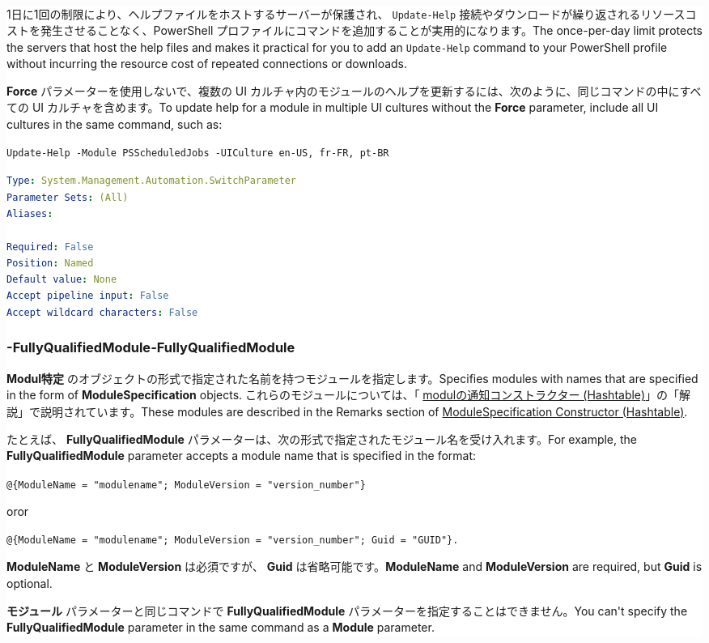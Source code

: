 <span data-ttu-id="30e75-198">1日に1回の制限により、ヘルプファイルをホストするサーバーが保護され、 `Update-Help` 接続やダウンロードが繰り返されるリソースコストを発生させることなく、PowerShell プロファイルにコマンドを追加することが実用的になります。</span><span class="sxs-lookup"><span data-stu-id="30e75-198">The once-per-day limit protects the servers that host the help files and makes it practical for you to add an `Update-Help` command to your PowerShell profile without incurring the resource cost of repeated connections or downloads.</span></span>

<span data-ttu-id="30e75-199">**Force** パラメーターを使用しないで、複数の UI カルチャ内のモジュールのヘルプを更新するには、次のように、同じコマンドの中にすべての UI カルチャを含めます。</span><span class="sxs-lookup"><span data-stu-id="30e75-199">To update help for a module in multiple UI cultures without the **Force** parameter, include all UI cultures in the same command, such as:</span></span>

`Update-Help -Module PSScheduledJobs -UICulture en-US, fr-FR, pt-BR`

```yaml
Type: System.Management.Automation.SwitchParameter
Parameter Sets: (All)
Aliases:

Required: False
Position: Named
Default value: None
Accept pipeline input: False
Accept wildcard characters: False
```

### <span data-ttu-id="30e75-200">-FullyQualifiedModule</span><span class="sxs-lookup"><span data-stu-id="30e75-200">-FullyQualifiedModule</span></span>

<span data-ttu-id="30e75-201">**Modul特定** のオブジェクトの形式で指定された名前を持つモジュールを指定します。</span><span class="sxs-lookup"><span data-stu-id="30e75-201">Specifies modules with names that are specified in the form of **ModuleSpecification** objects.</span></span>
<span data-ttu-id="30e75-202">これらのモジュールについては、「 [modulの通知コンストラクター (Hashtable)](/dotnet/api/microsoft.powershell.commands.modulespecification.-ctor?view=powershellsdk-1.1.0#Microsoft_PowerShell_Commands_ModuleSpecification__ctor_System_Collections_Hashtable_)」の「解説」で説明されています。</span><span class="sxs-lookup"><span data-stu-id="30e75-202">These modules are described in the Remarks section of [ModuleSpecification Constructor (Hashtable)](/dotnet/api/microsoft.powershell.commands.modulespecification.-ctor?view=powershellsdk-1.1.0#Microsoft_PowerShell_Commands_ModuleSpecification__ctor_System_Collections_Hashtable_).</span></span>

<span data-ttu-id="30e75-203">たとえば、 **FullyQualifiedModule** パラメーターは、次の形式で指定されたモジュール名を受け入れます。</span><span class="sxs-lookup"><span data-stu-id="30e75-203">For example, the **FullyQualifiedModule** parameter accepts a module name that is specified in the format:</span></span>

`@{ModuleName = "modulename"; ModuleVersion = "version_number"}`

<span data-ttu-id="30e75-204">or</span><span class="sxs-lookup"><span data-stu-id="30e75-204">or</span></span>

`@{ModuleName = "modulename"; ModuleVersion = "version_number"; Guid = "GUID"}.`

<span data-ttu-id="30e75-205">**ModuleName** と **ModuleVersion** は必須ですが、 **Guid** は省略可能です。</span><span class="sxs-lookup"><span data-stu-id="30e75-205">**ModuleName** and **ModuleVersion** are required, but **Guid** is optional.</span></span>

<span data-ttu-id="30e75-206">**モジュール** パラメーターと同じコマンドで **FullyQualifiedModule** パラメーターを指定することはできません。</span><span class="sxs-lookup"><span data-stu-id="30e75-206">You can't specify the **FullyQualifiedModule** parameter in the same command as a **Module** parameter.</span></span>
